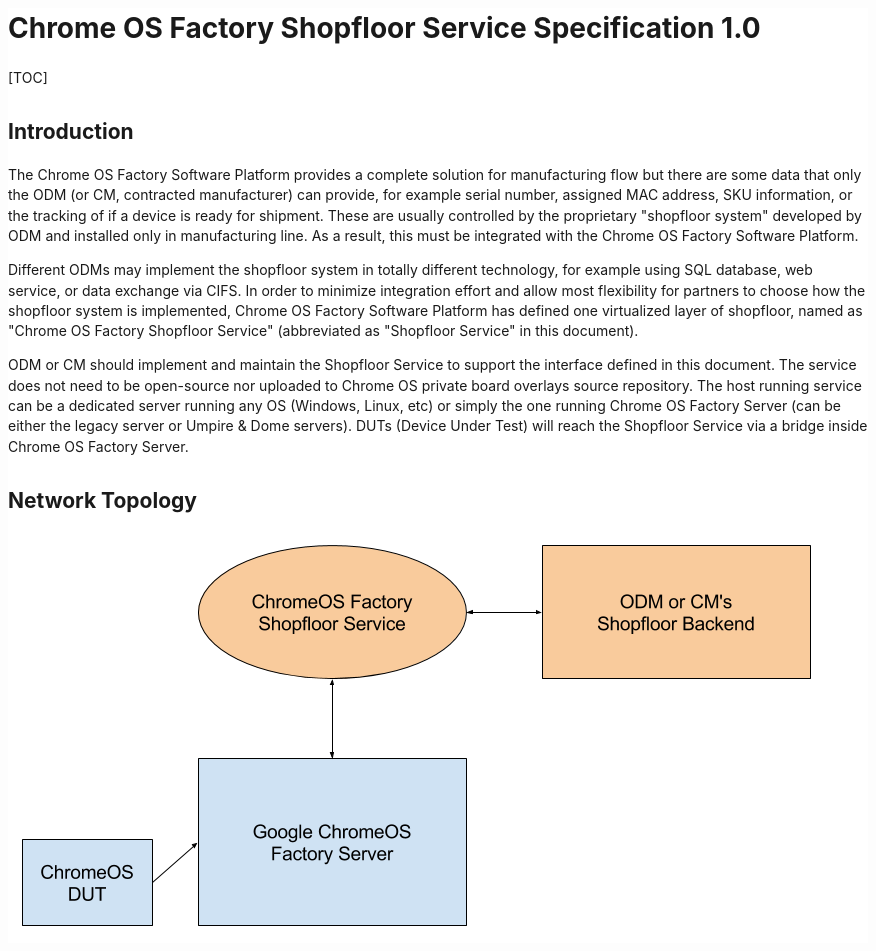 # Chrome OS Factory Shopfloor Service Specification 1.0

[TOC]

## Introduction
The Chrome OS Factory Software Platform provides a complete solution for
manufacturing flow but there are some data that only the ODM (or CM,
contracted manufacturer) can provide, for example serial number, assigned MAC
address, SKU information, or the tracking of if a device is ready for shipment.
These are usually controlled by the proprietary "shopfloor system" developed by
ODM and installed only in manufacturing line. As a result, this must be
integrated with the Chrome OS Factory Software Platform.

Different ODMs may implement the shopfloor system in totally different
technology, for example using SQL database, web service, or data exchange via
CIFS. In order to minimize integration effort and allow most flexibility for
partners to choose how the shopfloor system is implemented, Chrome OS Factory
Software Platform has defined one virtualized layer of shopfloor, named as
"Chrome OS Factory Shopfloor Service" (abbreviated as "Shopfloor Service" in
this document).

ODM or CM should implement and maintain the Shopfloor Service to support the
interface defined in this document. The service does not need to be
open-source nor uploaded to Chrome OS private board overlays source repository.
The host running service can be a dedicated server running any OS (Windows,
Linux, etc) or simply the one running Chrome OS Factory Server (can be either
the legacy server or Umpire & Dome servers). DUTs (Device Under Test) will reach
the Shopfloor Service via a bridge inside Chrome OS Factory Server.

## Network Topology
![Network Topology](../../doc/images/shopfloor_service_topology.png)
